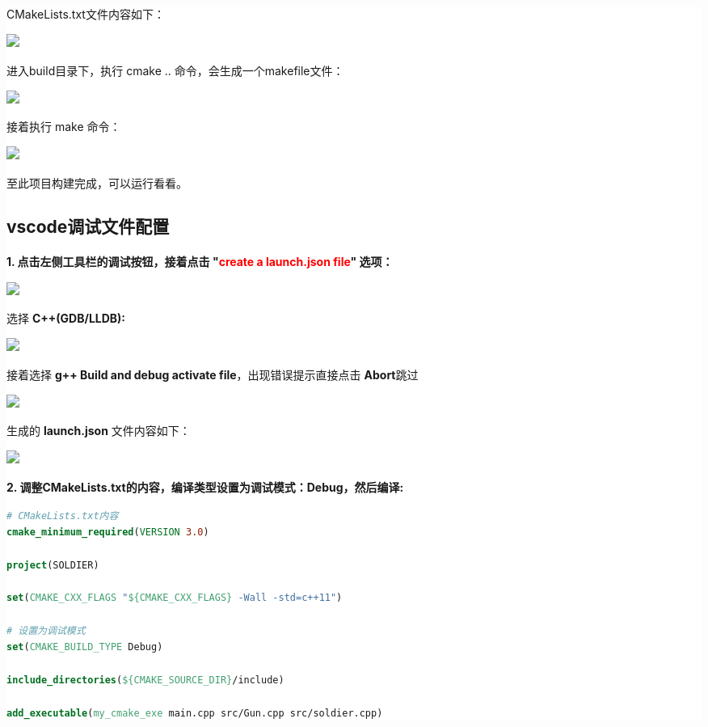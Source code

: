 

CMakeLists.txt文件内容如下：

![](F:\paper\cmake笔记\images\CMakeListsContent.png)



进入build目录下，执行 cmake .. 命令，会生成一个makefile文件：

![](F:\paper\cmake笔记\images\cmakebuild.png)



接着执行 make 命令：

![](F:\paper\cmake笔记\images\makebuild.png)

至此项目构建完成，可以运行看看。





## vscode调试文件配置



**1. 点击左侧工具栏的调试按钮，接着点击 "<font color='red'>create a launch.json file</font>" 选项：**

![](F:\paper\cmake笔记\images\gdb1.png)

选择 **C++(GDB/LLDB):**

![](F:\paper\cmake笔记\images\gdb2.png)

接着选择 **g++ Build and debug activate file**，出现错误提示直接点击 **Abort**跳过

![](F:\paper\cmake笔记\images\gdb3.png)

生成的 **launch.json** 文件内容如下：

![](F:\paper\cmake笔记\images\gdb4.png)



**2. 调整CMakeLists.txt的内容，编译类型设置为调试模式：Debug，然后编译:**

```cmake
# CMakeLists.txt内容
cmake_minimum_required(VERSION 3.0)

project(SOLDIER)

set(CMAKE_CXX_FLAGS "${CMAKE_CXX_FLAGS} -Wall -std=c++11")

# 设置为调试模式
set(CMAKE_BUILD_TYPE Debug)

include_directories(${CMAKE_SOURCE_DIR}/include)

add_executable(my_cmake_exe main.cpp src/Gun.cpp src/soldier.cpp)
```
